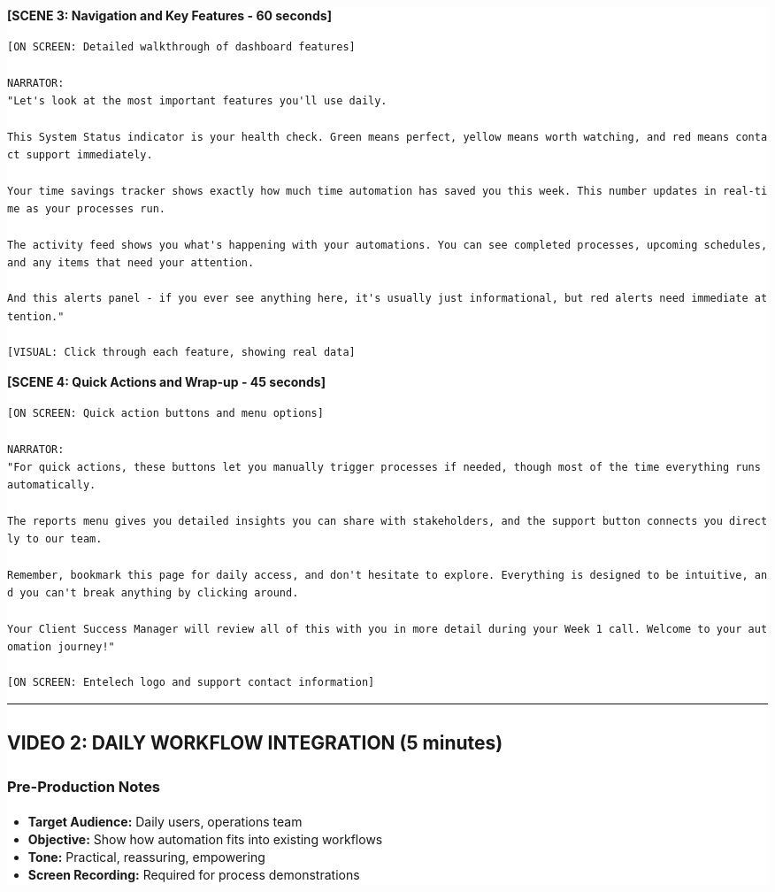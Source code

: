 **[SCENE 3: Navigation and Key Features - 60 seconds]**
```
[ON SCREEN: Detailed walkthrough of dashboard features]

NARRATOR:
"Let's look at the most important features you'll use daily.

This System Status indicator is your health check. Green means perfect, yellow means worth watching, and red means contact support immediately.

Your time savings tracker shows exactly how much time automation has saved you this week. This number updates in real-time as your processes run.

The activity feed shows you what's happening with your automations. You can see completed processes, upcoming schedules, and any items that need your attention.

And this alerts panel - if you ever see anything here, it's usually just informational, but red alerts need immediate attention."

[VISUAL: Click through each feature, showing real data]
```

**[SCENE 4: Quick Actions and Wrap-up - 45 seconds]**
```
[ON SCREEN: Quick action buttons and menu options]

NARRATOR:
"For quick actions, these buttons let you manually trigger processes if needed, though most of the time everything runs automatically.

The reports menu gives you detailed insights you can share with stakeholders, and the support button connects you directly to our team.

Remember, bookmark this page for daily access, and don't hesitate to explore. Everything is designed to be intuitive, and you can't break anything by clicking around.

Your Client Success Manager will review all of this with you in more detail during your Week 1 call. Welcome to your automation journey!"

[ON SCREEN: Entelech logo and support contact information]
```

---

## VIDEO 2: DAILY WORKFLOW INTEGRATION (5 minutes)

### Pre-Production Notes
- **Target Audience:** Daily users, operations team
- **Objective:** Show how automation fits into existing workflows
- **Tone:** Practical, reassuring, empowering
- **Screen Recording:** Required for process demonstrations
